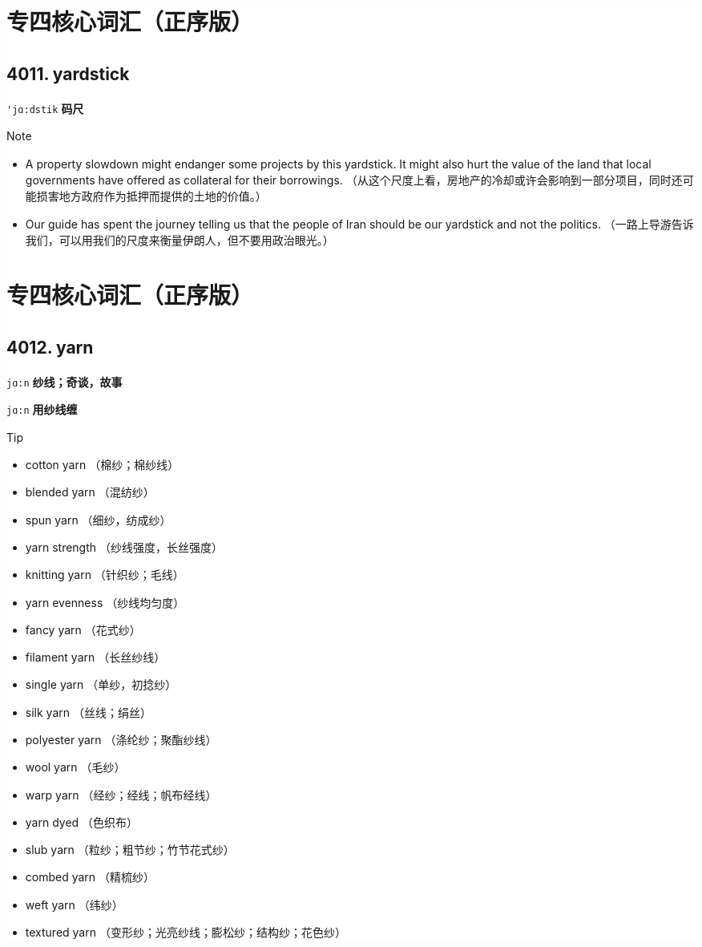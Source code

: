 # 专四核心词汇（正序版）

## 4011. yardstick

`'jɑ:dstik`  **码尺**

> [!NOTE]
>
> - A property slowdown might endanger some projects by this yardstick. It might also hurt the value of the land that local governments have offered as collateral for their borrowings. （从这个尺度上看，房地产的冷却或许会影响到一部分项目，同时还可能损害地方政府作为抵押而提供的土地的价值。）
>
> - Our guide has spent the journey telling us that the people of Iran should be our yardstick and not the politics. （一路上导游告诉我们，可以用我们的尺度来衡量伊朗人，但不要用政治眼光。）
>

# 专四核心词汇（正序版）

## 4012. yarn

`jɑ:n`  **纱线；奇谈，故事**

`jɑ:n`  **用纱线缠**

> [!TIP]
>
> - cotton yarn （棉纱；棉纱线）
>
> - blended yarn （混纺纱）
>
> - spun yarn （细纱，纺成纱）
>
> - yarn strength （纱线强度，长丝强度）
>
> - knitting yarn （针织纱；毛线）
>
> - yarn evenness （纱线均匀度）
>
> - fancy yarn （花式纱）
>
> - filament yarn （长丝纱线）
>
> - single yarn （单纱，初捻纱）
>
> - silk yarn （丝线；绢丝）
>
> - polyester yarn （涤纶纱；聚酯纱线）
>
> - wool yarn （毛纱）
>
> - warp yarn （经纱；经线；帆布经线）
>
> - yarn dyed （色织布）
>
> - slub yarn （粒纱；粗节纱；竹节花式纱）
>
> - combed yarn （精梳纱）
>
> - weft yarn （纬纱）
>
> - textured yarn （变形纱；光亮纱线；膨松纱；结构纱；花色纱）
>